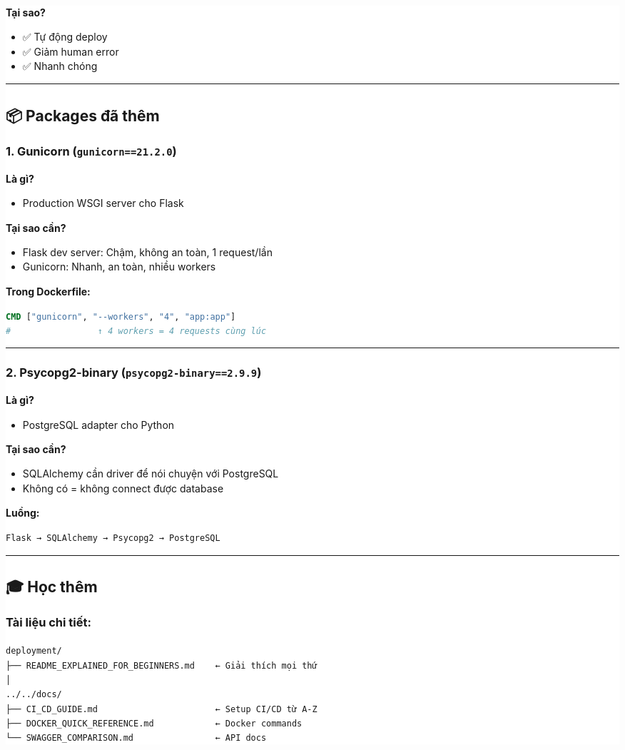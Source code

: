**Tại sao?**
- ✅ Tự động deploy
- ✅ Giảm human error
- ✅ Nhanh chóng

---

## 📦 **Packages đã thêm**

### **1. Gunicorn** (`gunicorn==21.2.0`)

**Là gì?**
- Production WSGI server cho Flask

**Tại sao cần?**
- Flask dev server: Chậm, không an toàn, 1 request/lần
- Gunicorn: Nhanh, an toàn, nhiều workers

**Trong Dockerfile:**
```dockerfile
CMD ["gunicorn", "--workers", "4", "app:app"]
#                 ↑ 4 workers = 4 requests cùng lúc
```

---

### **2. Psycopg2-binary** (`psycopg2-binary==2.9.9`)

**Là gì?**
- PostgreSQL adapter cho Python

**Tại sao cần?**
- SQLAlchemy cần driver để nói chuyện với PostgreSQL
- Không có = không connect được database

**Luồng:**
```
Flask → SQLAlchemy → Psycopg2 → PostgreSQL
```

---

## 🎓 **Học thêm**

### **Tài liệu chi tiết:**
```
deployment/
├── README_EXPLAINED_FOR_BEGINNERS.md    ← Giải thích mọi thứ
│
../../docs/
├── CI_CD_GUIDE.md                       ← Setup CI/CD từ A-Z
├── DOCKER_QUICK_REFERENCE.md            ← Docker commands
└── SWAGGER_COMPARISON.md                ← API docs
```
